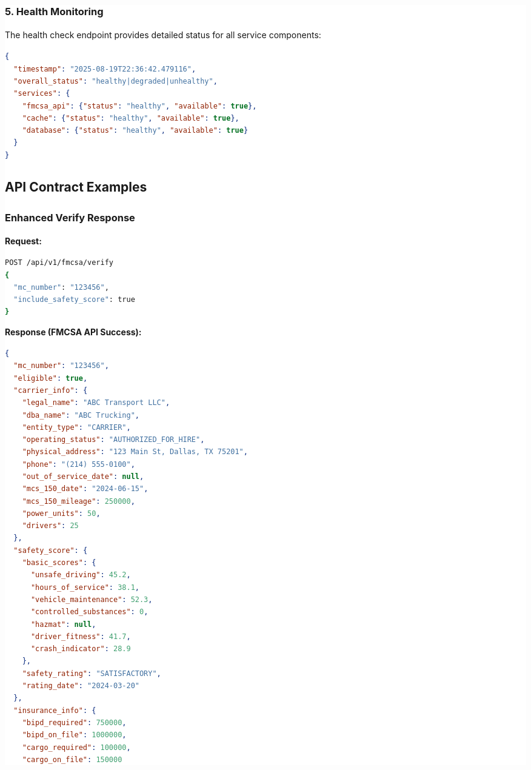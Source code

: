 ### 5. Health Monitoring

The health check endpoint provides detailed status for all service components:

```json
{
  "timestamp": "2025-08-19T22:36:42.479116",
  "overall_status": "healthy|degraded|unhealthy",
  "services": {
    "fmcsa_api": {"status": "healthy", "available": true},
    "cache": {"status": "healthy", "available": true},
    "database": {"status": "healthy", "available": true}
  }
}
```

## API Contract Examples

### Enhanced Verify Response

**Request:**
```bash
POST /api/v1/fmcsa/verify
{
  "mc_number": "123456",
  "include_safety_score": true
}
```

**Response (FMCSA API Success):**
```json
{
  "mc_number": "123456",
  "eligible": true,
  "carrier_info": {
    "legal_name": "ABC Transport LLC",
    "dba_name": "ABC Trucking",
    "entity_type": "CARRIER",
    "operating_status": "AUTHORIZED_FOR_HIRE",
    "physical_address": "123 Main St, Dallas, TX 75201",
    "phone": "(214) 555-0100",
    "out_of_service_date": null,
    "mcs_150_date": "2024-06-15",
    "mcs_150_mileage": 250000,
    "power_units": 50,
    "drivers": 25
  },
  "safety_score": {
    "basic_scores": {
      "unsafe_driving": 45.2,
      "hours_of_service": 38.1,
      "vehicle_maintenance": 52.3,
      "controlled_substances": 0,
      "hazmat": null,
      "driver_fitness": 41.7,
      "crash_indicator": 28.9
    },
    "safety_rating": "SATISFACTORY",
    "rating_date": "2024-03-20"
  },
  "insurance_info": {
    "bipd_required": 750000,
    "bipd_on_file": 1000000,
    "cargo_required": 100000,
    "cargo_on_file": 150000
```